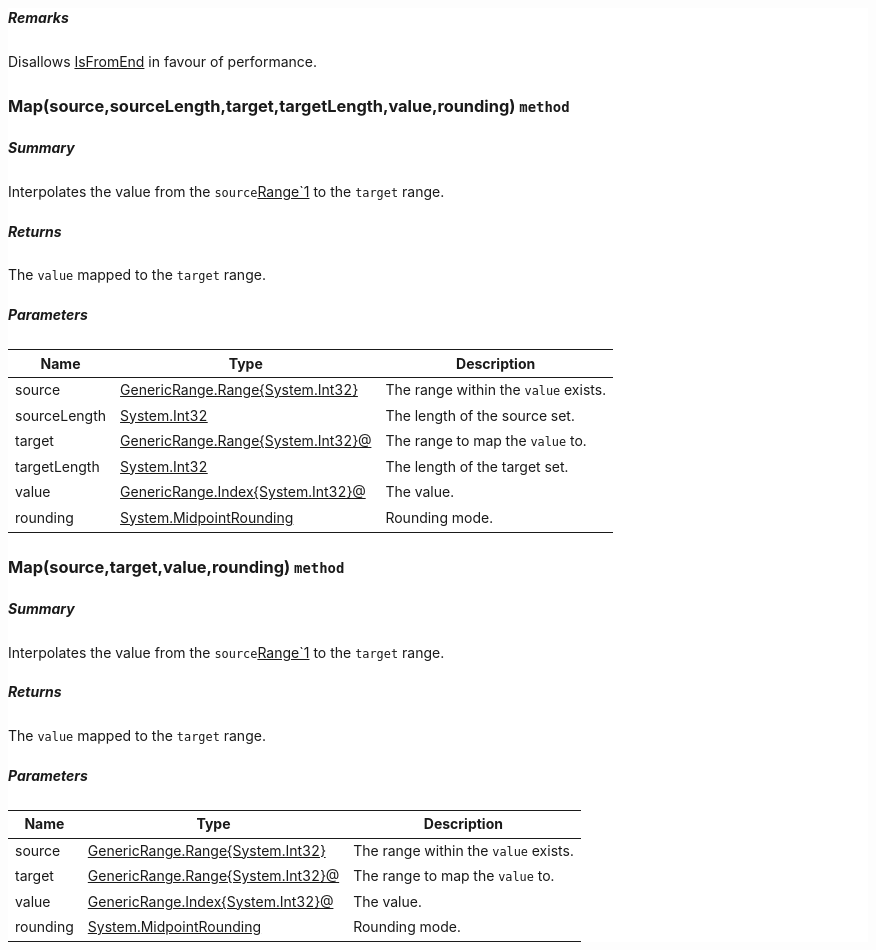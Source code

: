 ##### Remarks

Disallows [IsFromEnd](#P-GenericRange-Index`1-IsFromEnd 'GenericRange.Index`1.IsFromEnd') in favour of performance.

<a name='M-GenericRange-Extensions-RangeExtensions-Map-GenericRange-Range{System-Int32},System-Int32,GenericRange-Range{System-Int32}@,System-Int32,GenericRange-Index{System-Int32}@,System-MidpointRounding-'></a>
### Map(source,sourceLength,target,targetLength,value,rounding) `method`

##### Summary

Interpolates the value from the `source`[Range\`1](#T-GenericRange-Range`1 'GenericRange.Range`1') to the `target` range.

##### Returns

The `value` mapped to the `target` range.

##### Parameters

| Name | Type | Description |
| ---- | ---- | ----------- |
| source | [GenericRange.Range{System.Int32}](#T-GenericRange-Range{System-Int32} 'GenericRange.Range{System.Int32}') | The range within the `value` exists. |
| sourceLength | [System.Int32](http://msdn.microsoft.com/query/dev14.query?appId=Dev14IDEF1&l=EN-US&k=k:System.Int32 'System.Int32') | The length of the source set. |
| target | [GenericRange.Range{System.Int32}@](#T-GenericRange-Range{System-Int32}@ 'GenericRange.Range{System.Int32}@') | The range to map the `value` to. |
| targetLength | [System.Int32](http://msdn.microsoft.com/query/dev14.query?appId=Dev14IDEF1&l=EN-US&k=k:System.Int32 'System.Int32') | The length of the target set. |
| value | [GenericRange.Index{System.Int32}@](#T-GenericRange-Index{System-Int32}@ 'GenericRange.Index{System.Int32}@') | The value. |
| rounding | [System.MidpointRounding](http://msdn.microsoft.com/query/dev14.query?appId=Dev14IDEF1&l=EN-US&k=k:System.MidpointRounding 'System.MidpointRounding') | Rounding mode. |

<a name='M-GenericRange-Extensions-RangeExtensions-Map-GenericRange-Range{System-Int32},GenericRange-Range{System-Int32}@,GenericRange-Index{System-Int32}@,System-MidpointRounding-'></a>
### Map(source,target,value,rounding) `method`

##### Summary

Interpolates the value from the `source`[Range\`1](#T-GenericRange-Range`1 'GenericRange.Range`1') to the `target` range.

##### Returns

The `value` mapped to the `target` range.

##### Parameters

| Name | Type | Description |
| ---- | ---- | ----------- |
| source | [GenericRange.Range{System.Int32}](#T-GenericRange-Range{System-Int32} 'GenericRange.Range{System.Int32}') | The range within the `value` exists. |
| target | [GenericRange.Range{System.Int32}@](#T-GenericRange-Range{System-Int32}@ 'GenericRange.Range{System.Int32}@') | The range to map the `value` to. |
| value | [GenericRange.Index{System.Int32}@](#T-GenericRange-Index{System-Int32}@ 'GenericRange.Index{System.Int32}@') | The value. |
| rounding | [System.MidpointRounding](http://msdn.microsoft.com/query/dev14.query?appId=Dev14IDEF1&l=EN-US&k=k:System.MidpointRounding 'System.MidpointRounding') | Rounding mode. |
